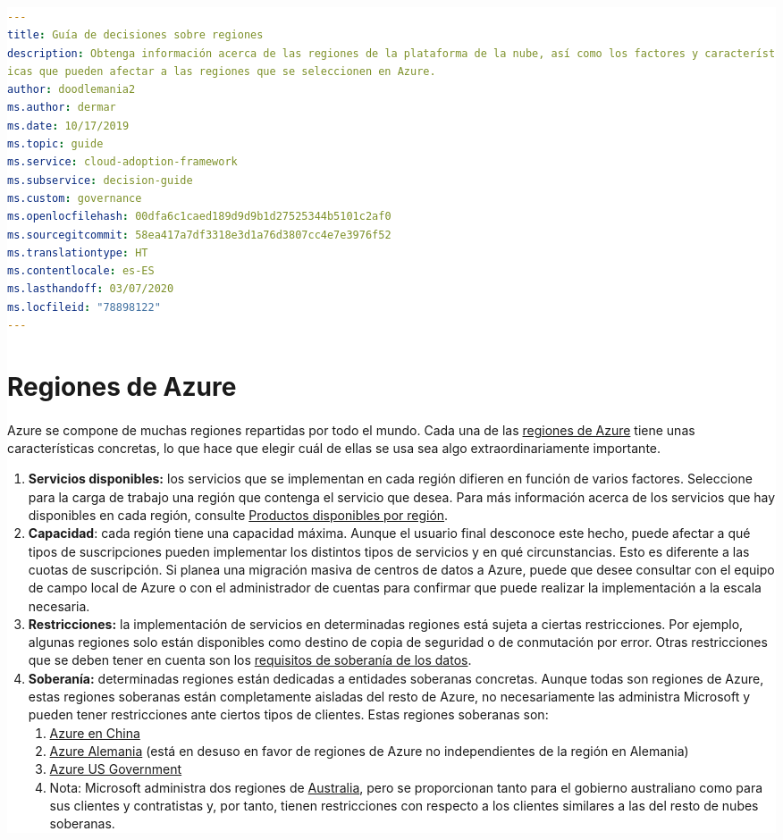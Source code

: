 ```yaml
---
title: Guía de decisiones sobre regiones
description: Obtenga información acerca de las regiones de la plataforma de la nube, así como los factores y características que pueden afectar a las regiones que se seleccionen en Azure.
author: doodlemania2
ms.author: dermar
ms.date: 10/17/2019
ms.topic: guide
ms.service: cloud-adoption-framework
ms.subservice: decision-guide
ms.custom: governance
ms.openlocfilehash: 00dfa6c1caed189d9d9b1d27525344b5101c2af0
ms.sourcegitcommit: 58ea417a7df3318e3d1a76d3807cc4e7e3976f52
ms.translationtype: HT
ms.contentlocale: es-ES
ms.lasthandoff: 03/07/2020
ms.locfileid: "78898122"
---
```

# <a name="azure-regions"></a>Regiones de Azure

Azure se compone de muchas regiones repartidas por todo el mundo. Cada una de las [regiones de Azure](https://azure.microsoft.com/global-infrastructure/regions) tiene unas características concretas, lo que hace que elegir cuál de ellas se usa sea algo extraordinariamente importante.

1. **Servicios disponibles:** los servicios que se implementan en cada región difieren en función de varios factores. Seleccione para la carga de trabajo una región que contenga el servicio que desea. Para más información acerca de los servicios que hay disponibles en cada región, consulte [Productos disponibles por región](https://azure.microsoft.com/global-infrastructure/services).
1. **Capacidad**: cada región tiene una capacidad máxima. Aunque el usuario final desconoce este hecho, puede afectar a qué tipos de suscripciones pueden implementar los distintos tipos de servicios y en qué circunstancias. Esto es diferente a las cuotas de suscripción. Si planea una migración masiva de centros de datos a Azure, puede que desee consultar con el equipo de campo local de Azure o con el administrador de cuentas para confirmar que puede realizar la implementación a la escala necesaria.
1. **Restricciones:** la implementación de servicios en determinadas regiones está sujeta a ciertas restricciones. Por ejemplo, algunas regiones solo están disponibles como destino de copia de seguridad o de conmutación por error. Otras restricciones que se deben tener en cuenta son los [requisitos de soberanía de los datos](https://azure.microsoft.com/global-infrastructure/geographies).
1. **Soberanía:** determinadas regiones están dedicadas a entidades soberanas concretas. Aunque todas son regiones de Azure, estas regiones soberanas están completamente aisladas del resto de Azure, no necesariamente las administra Microsoft y pueden tener restricciones ante ciertos tipos de clientes. Estas regiones soberanas son:
    1. [Azure en China](https://azure.microsoft.com/global-infrastructure/china)
    1. [Azure Alemania](https://azure.microsoft.com/global-infrastructure/germany) (está en desuso en favor de regiones de Azure no independientes de la región en Alemania)
    1. [Azure US Government](https://azure.microsoft.com/global-infrastructure/government)
    1. Nota: Microsoft administra dos regiones de [Australia](https://azure.microsoft.com/global-infrastructure/australia), pero se proporcionan tanto para el gobierno australiano como para sus clientes y contratistas y, por tanto, tienen restricciones con respecto a los clientes similares a las del resto de nubes soberanas.
